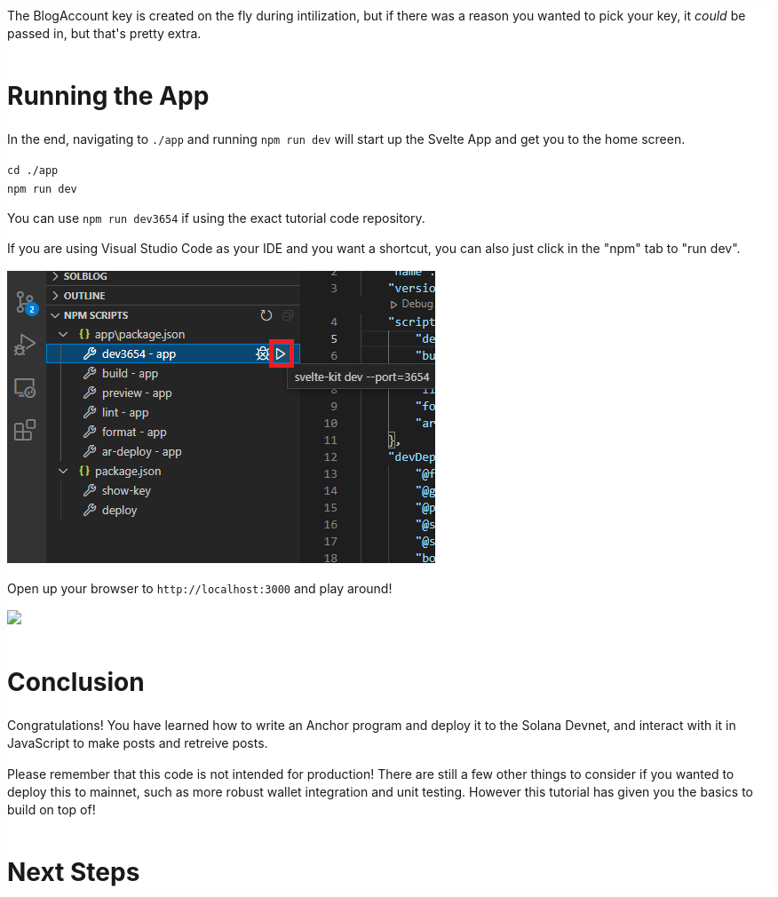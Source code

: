 The BlogAccount key is created on the fly during intilization, but if there was a reason you wanted to pick your key, it _could_ be passed in, but that's pretty extra.

# Running the App

In the end, navigating to `./app` and running `npm run dev` will start up the Svelte App and get you to the home screen.

```text
cd ./app
npm run dev
```

You can use `npm run dev3654` if using the exact tutorial code repository.

If you are using Visual Studio Code as your IDE and you want a shortcut, you can also just click in the "npm" tab to "run dev".

![run](../../../.gitbook/assets/tutorial-graphics/ms-vs-code-npm-run.png)

Open up your browser to `http://localhost:3000` and play around!

[![](../../../.gitbook/assets/tutorial-graphics/solblog.gif)]('https://youtu.be/k_cVwvXHO4U')

# Conclusion

Congratulations! You have learned how to write an Anchor program and deploy it to the Solana Devnet, and interact with it in JavaScript to make posts and retreive posts.

Please remember that this code is not intended for production! There are still a few other things to consider if you wanted to deploy this to mainnet, such as more robust wallet integration and unit testing. However this tutorial has given you the basics to build on top of!

# Next Steps
